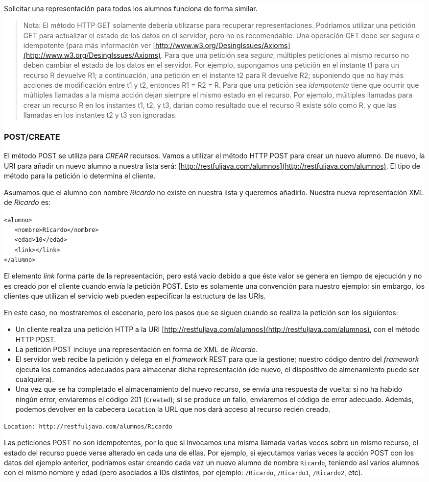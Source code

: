 Solicitar una representación para todos los alumnos funciona de forma similar.

> Nota: El método HTTP GET solamente debería utilizarse para recuperar representaciones. Podríamos utilizar una petición GET para actualizar el estado de los datos en el servidor, pero no es recomendable. Una operación GET debe ser segura e idempotente \(para más información ver [http://www.w3.org/DesingIssues/Axioms](http://www.w3.org/DesingIssues/Axioms). Para que una petición sea _segura_, múltiples peticiones al mismo recurso no deben cambiar el estado de los datos en el servidor. Por ejemplo, supongamos una petición en el instante t1 para un recurso R devuelve R1; a continuación, una petición en el instante t2 para R devuelve R2; suponiendo que no hay más acciones de modificación entre t1 y t2, entonces R1 = R2 = R. Para que una petición sea _idempotente_ tiene que ocurrir que múltiples llamadas a la misma acción dejan siempre el mismo estado en el recurso. Por ejemplo, múltiples llamadas para crear un recurso R en los instantes t1, t2, y t3, darían como resultado que el recurso R existe sólo como R, y que las llamadas en los instantes t2 y t3 son ignoradas.

### POST/CREATE

El método POST se utiliza para _CREAR_ recursos. Vamos a utilizar el método HTTP POST para crear un nuevo alumno. De nuevo, la URI para añadir un nuevo alumno a nuestra lista será: [http://restfuljava.com/alumnos](http://restfuljava.com/alumnos). El tipo de método para la petición lo determina el cliente.

Asumamos que el alumno con nombre _Ricardo_ no existe en nuestra lista y queremos añadirlo. Nuestra nueva representación XML de _Ricardo_ es:

```markup
<alumno>
   <nombre>Ricardo</nombre>
   <edad>10</edad>
   <link></link>
</alumno>
```

El elemento _link_ forma parte de la representación, pero está vacío debido a que éste valor se genera en tiempo de ejecución y no es creado por el cliente cuando envía la petición POST. Esto es solamente una convención para nuestro ejemplo; sin embargo, los clientes que utilizan el servicio web pueden especificar la estructura de las URIs.

En este caso, no mostraremos el escenario, pero los pasos que se siguen cuando se realiza la petición son los siguientes:

* Un cliente realiza una petición HTTP a la URI [http://restfuljava.com/alumnos](http://restfuljava.com/alumnos), con el método HTTP POST.
* La petición POST incluye una representación en forma de XML de _Ricardo_.
* El servidor web recibe la petición y delega en el _framework_ REST para que la gestione; nuestro código dentro del _framework_ ejecuta los comandos adecuados para almacenar dicha representación \(de nuevo, el dispositivo de almenamiento puede ser cualquiera\).
* Una vez que se ha completado el almacenamiento del nuevo recurso, se envía una respuesta de vuelta: si no ha habido ningún error, enviaremos el código 201 \(`Created`\); si se produce un fallo, enviaremos el código de error adecuado. Además, podemos devolver en la cabecera `Location` la URL que nos dará acceso al recurso recién creado.

```text
Location: http://restfuljava.com/alumnos/Ricardo
```

Las peticiones POST no son idempotentes, por lo que si invocamos una misma llamada varias veces sobre un mismo recurso, el estado del recurso puede verse alterado en cada una de ellas. Por ejemplo, si ejecutamos varias veces la acción POST con los datos del ejemplo anterior, podríamos estar creando cada vez un nuevo alumno de nombre `Ricardo`, teniendo así varios alumnos con el mismo nombre y edad \(pero asociados a IDs distintos, por ejemplo: `/Ricardo`, `/Ricardo1`, `/Ricardo2`, etc\).
